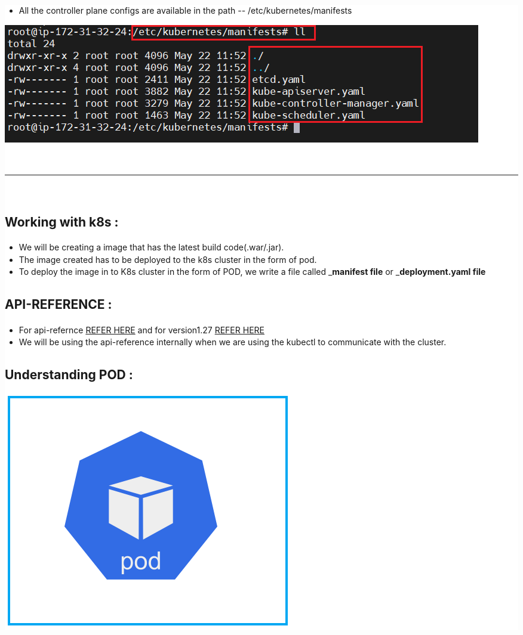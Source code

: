 * All the controller plane configs are available in the path -- /etc/kubernetes/manifests

![preview](../img/K8S8.png)



<br/>

* * * 

<br/>


## Working with k8s :
* We will be creating a image that has the latest build code(.war/.jar).
* The image created has to be deployed to the k8s cluster in the form of pod.
* To deploy the image in to K8s cluster in the form of POD, we write a file called ___manifest file__ or ___deployment.yaml file__

## API-REFERENCE :
* For api-refernce [REFER HERE](https://kubernetes.io/docs/reference/kubernetes-api/) and for version1.27 [REFER HERE](https://kubernetes.io/docs/reference/generated/kubernetes-api/v1.27/)
* We will be using the api-reference internally when we are using the kubectl to communicate with the cluster.

## Understanding POD :
![preview](../img/K8S11.png)
